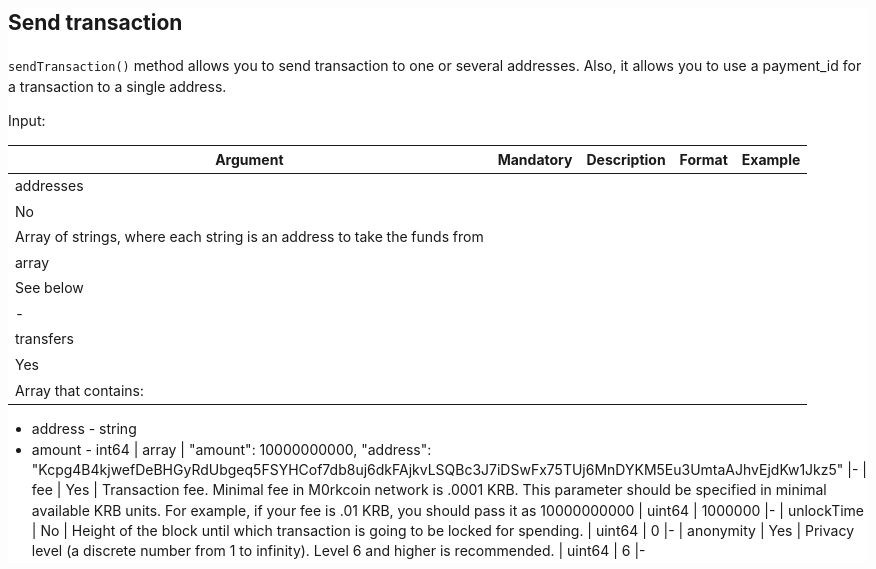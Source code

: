 ## Send transaction

`sendTransaction()` method allows you to send transaction to one or several addresses. Also, it allows you to use a payment_id for a transaction to a single address. 

Input:

Argument | Mandatory | Description | Format | Example
----- | ----- | ----- | ----- | -----
| addresses
| No 
| Array of strings, where each string is an address to take the funds from
| array
| See below 
|-
| transfers
| Yes
| Array that contains: 
* address - string
* amount - int64
| array
| "amount": 10000000000, 
"address": "Kcpg4B4kjwefDeBHGyRdUbgeq5FSYHCof7db8uj6dkFAjkvLSQBc3J7iDSwFx75TUj6MnDYKM5Eu3UmtaAJhvEjdKw1Jkz5"
|-
| fee
| Yes
| Transaction fee. Minimal fee in M0rkcoin network is .0001 KRB. This parameter should be specified in minimal available KRB units. For example, if your fee is .01 KRB, you should pass it as 10000000000
| uint64
| 1000000
|- 
| unlockTime
| No
| Height of the block until which transaction is going to be locked for spending. 
| uint64
| 0
|- 
| anonymity
| Yes
| Privacy level (a discrete number from 1 to infinity). Level 6 and higher is recommended.
| uint64
| 6
|- 